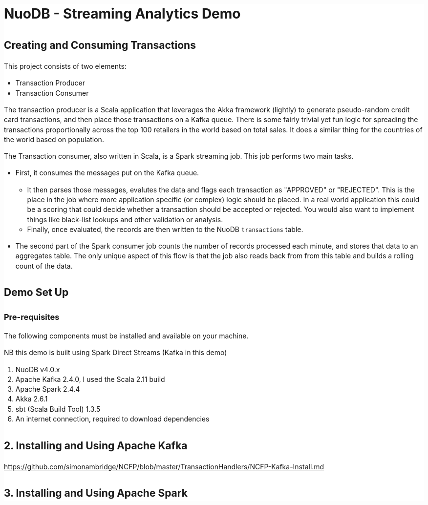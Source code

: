 # NuoDB - Streaming Analytics Demo

## Creating and Consuming Transactions

This project consists of two elements:
   
* Transaction Producer
* Transaction Consumer

The transaction producer is a Scala application that leverages the Akka framework (lightly) to generate pseudo-random credit card transactions, and then place those transactions on a Kafka queue. There is some fairly trivial yet fun logic for spreading the transactions proportionally across the top 100 retailers in the world based on total sales. It does a similar thing for the countries of the world based on population.

The Transaction consumer, also written in Scala, is a Spark streaming job. This job performs two main tasks. 
- First, it consumes the messages put on the Kafka queue.
  - It then parses those messages, evalutes the data and flags each transaction as "APPROVED" or "REJECTED". This is the place in the job where more application specific (or complex) logic should be placed. In a real world application this could be a scoring that could decide whether a transaction should be accepted or rejected. You would also want to implement things like black-list lookups and other validation or analysis. 
  - Finally, once evaluated, the records are then written to the NuoDB ```transactions``` table.

- The second part of the Spark consumer job counts the number of records processed each minute, and stores that data to an aggregates table. The only unique aspect of this flow is that the job also reads back from from this table and builds a rolling count of the data. 


## Demo Set Up

### Pre-requisites
The following components must be installed and available on your machine.

NB this demo is built using Spark Direct Streams (Kafka in this demo) 

  1. NuoDB v4.0.x
  2. Apache Kafka 2.4.0, I used the Scala 2.11 build
  3. Apache Spark 2.4.4
  4. Akka 2.6.1
  5. sbt (Scala Build Tool) 1.3.5
  6. An internet connection, required to download dependencies



## 2. Installing and Using Apache Kafka

https://github.com/simonambridge/NCFP/blob/master/TransactionHandlers/NCFP-Kafka-Install.md

## 3. Installing and Using Apache Spark
